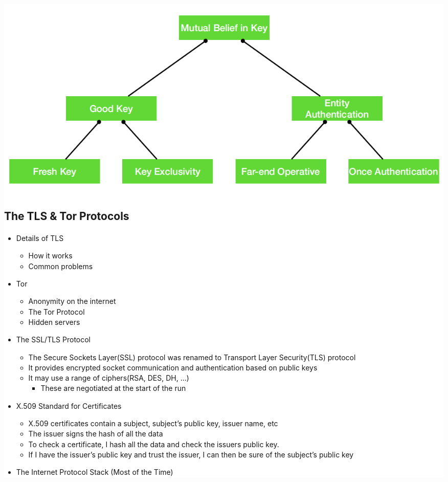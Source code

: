 ![The Highest Goal](./images/TheHighestGoal.png)

## The TLS & Tor Protocols

- Details of TLS
  - How it works
  - Common problems
- Tor
  - Anonymity on the internet
  - The Tor Protocol
  - Hidden servers

- The SSL/TLS Protocol
  - The Secure Sockets Layer(SSL) protocol was renamed to Transport Layer Security(TLS) protocol
  - It provides encrypted socket communication and authentication based on public keys
  - It may use a range of ciphers(RSA, DES, DH, ...)
    - These are negotiated at the start of the run

- X.509 Standard for Certificates
  - X.509 certificates contain a subject, subject’s public key, issuer name, etc
  - The issuer signs the hash of all the data
  - To check a certificate, I hash all the data and check the issuers public key.
  - If I have the issuer’s public key and trust the issuer, I can then be sure of the subject’s public key

- The Internet Protocol Stack (Most of the Time)  